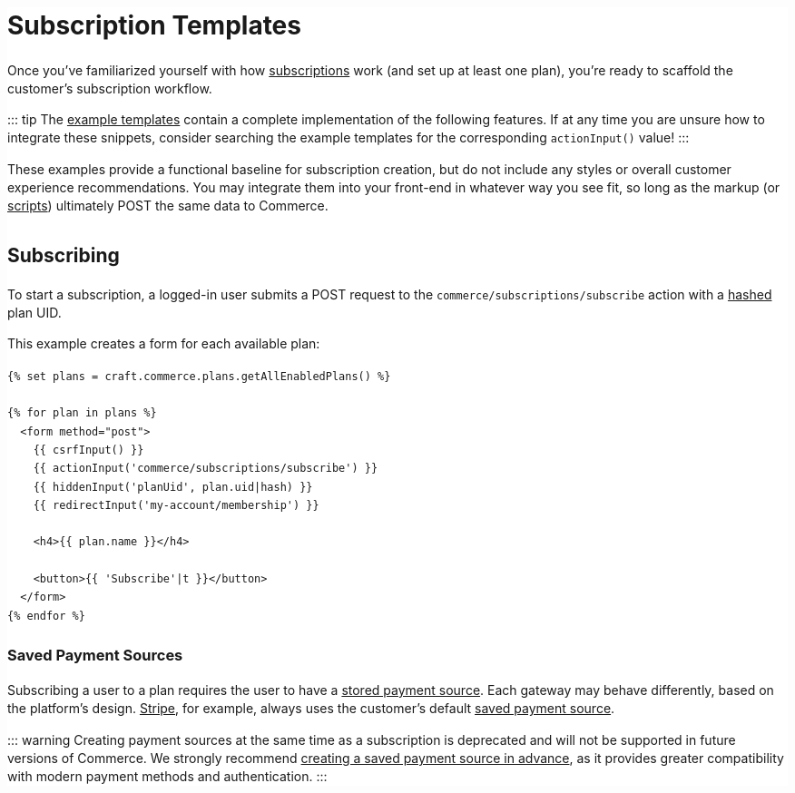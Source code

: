 # Subscription Templates

Once you’ve familiarized yourself with how [subscriptions](../system/subscriptions.md) work (and set up at least one plan), you’re ready to scaffold the customer’s subscription workflow.

::: tip
The [example templates](example-templates.md) contain a complete implementation of the following features.
If at any time you are unsure how to integrate these snippets, consider searching the example templates for the corresponding `actionInput()` value!
:::

These examples provide a functional baseline for subscription creation, but do not include any styles or overall customer experience recommendations.
You may integrate them into your front-end in whatever way you see fit, so long as the markup (or [scripts](/5.x/development/forms.md#ajax)) ultimately POST the same data to Commerce.

## Subscribing

To start a subscription, a logged-in user submits a POST request to the `commerce/subscriptions/subscribe` action with a [hashed](/5.x/reference/twig/filters.md#hash) plan UID.

This example creates a form for each available plan:

```twig
{% set plans = craft.commerce.plans.getAllEnabledPlans() %}

{% for plan in plans %}
  <form method="post">
    {{ csrfInput() }}
    {{ actionInput('commerce/subscriptions/subscribe') }}
    {{ hiddenInput('planUid', plan.uid|hash) }}
    {{ redirectInput('my-account/membership') }}

    <h4>{{ plan.name }}</h4>

    <button>{{ 'Subscribe'|t }}</button>
  </form>
{% endfor %}
```

### Saved Payment Sources

Subscribing a user to a plan requires the user to have a [stored payment source](saving-payment-sources.md).
Each gateway may behave differently, based on the platform’s design.
[Stripe](plugin:commerce-stripe), for example, always uses the customer’s default [saved payment source](saving-payment-sources.md).

::: warning
Creating payment sources at the same time as a subscription is deprecated and will not be supported in future versions of Commerce.
We strongly recommend [creating a saved payment source in advance](saving-payment-sources.md#save-only), as it provides greater compatibility with modern payment methods and authentication.
:::

